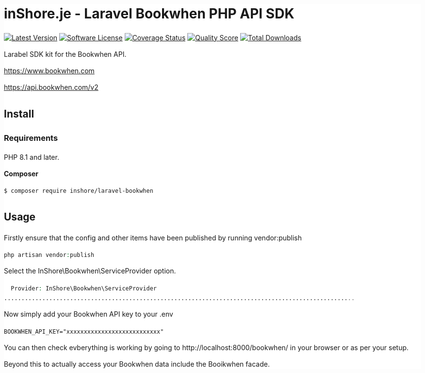# inShore.je - Laravel Bookwhen PHP API SDK

[![Latest Version](https://img.shields.io/github/release/inshore/laravel-bookwhen.svg?style=flat-square)](https://github.com/inshore/laravel-bookwhen/releases)
[![Software License](https://img.shields.io/badge/license-MIT-brightgreen.svg?style=flat-square)](LICENSE.md)
[![Coverage Status](https://img.shields.io/scrutinizer/coverage/g/inshore/laravel-bookwhen.svg?style=flat-square)](https://scrutinizer-ci.com/g/inshore/laravel-bookwhen/code-structure)
[![Quality Score](https://img.shields.io/scrutinizer/g/inshore/laravel-bookwhen.svg?style=flat-square)](https://scrutinizer-ci.com/g/inshore/laravel-bookwhen)
[![Total Downloads](https://img.shields.io/packagist/dt/inshore/laravel-bookwhen.svg?style=flat-square)](https://packagist.org/packages/inshore/laravel-bookwhen)

Larabel SDK kit for the Bookwhen API.

https://www.bookwhen.com

https://api.bookwhen.com/v2

## Install

### Requirements

PHP 8.1 and later.

**Composer**

``` bash
$ composer require inshore/laravel-bookwhen
```

## Usage

Firstly ensure that the config and other items have been published by running vendor:publish

```php
php artisan vendor:publish
```

Select the InShore\Bookwhen\ServiceProvider option.

```php
  Provider: InShore\Bookwhen\ServiceProvider .....................................................................................................
```

Now simply add your Bookwhen API key to your .env

```
BOOKWHEN_API_KEY="xxxxxxxxxxxxxxxxxxxxxxxxxxx"
```

You can then check evberything is working by going to http://localhost:8000/bookwhen/ in your browser or as per your setup.

Beyond this to actually access your Bookwhen data include the Booikwhen facade.
